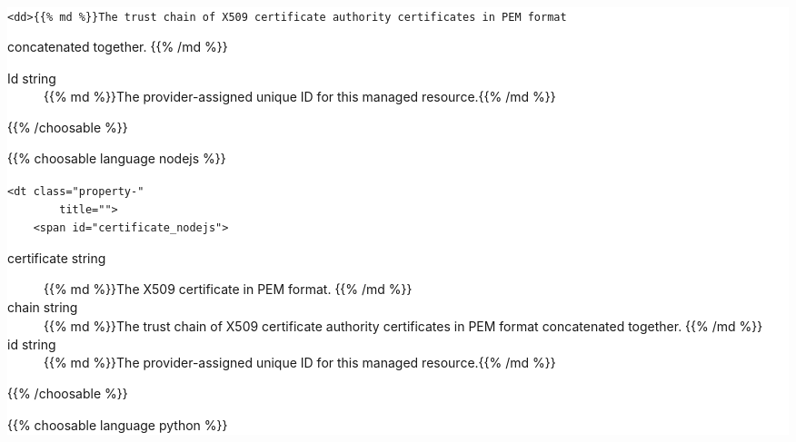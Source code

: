     <dd>{{% md %}}The trust chain of X509 certificate authority certificates in PEM format
concatenated together.
{{% /md %}}</dd>
    <dt class="property-"
            title="">
        <span id="id_go">
<a href="#id_go" style="color: inherit; text-decoration: inherit;">Id</a>
</span>
        <span class="property-indicator"></span>
        <span class="property-type">string</span>
    </dt>
    <dd>{{% md %}}The provider-assigned unique ID for this managed resource.{{% /md %}}</dd>
</dl>
{{% /choosable %}}

{{% choosable language nodejs %}}
<dl class="resources-properties">

    <dt class="property-"
            title="">
        <span id="certificate_nodejs">
<a href="#certificate_nodejs" style="color: inherit; text-decoration: inherit;">certificate</a>
</span>
        <span class="property-indicator"></span>
        <span class="property-type">string</span>
    </dt>
    <dd>{{% md %}}The X509 certificate in PEM format.
{{% /md %}}</dd>
    <dt class="property-"
            title="">
        <span id="chain_nodejs">
<a href="#chain_nodejs" style="color: inherit; text-decoration: inherit;">chain</a>
</span>
        <span class="property-indicator"></span>
        <span class="property-type">string</span>
    </dt>
    <dd>{{% md %}}The trust chain of X509 certificate authority certificates in PEM format
concatenated together.
{{% /md %}}</dd>
    <dt class="property-"
            title="">
        <span id="id_nodejs">
<a href="#id_nodejs" style="color: inherit; text-decoration: inherit;">id</a>
</span>
        <span class="property-indicator"></span>
        <span class="property-type">string</span>
    </dt>
    <dd>{{% md %}}The provider-assigned unique ID for this managed resource.{{% /md %}}</dd>
</dl>
{{% /choosable %}}

{{% choosable language python %}}
<dl class="resources-properties">
